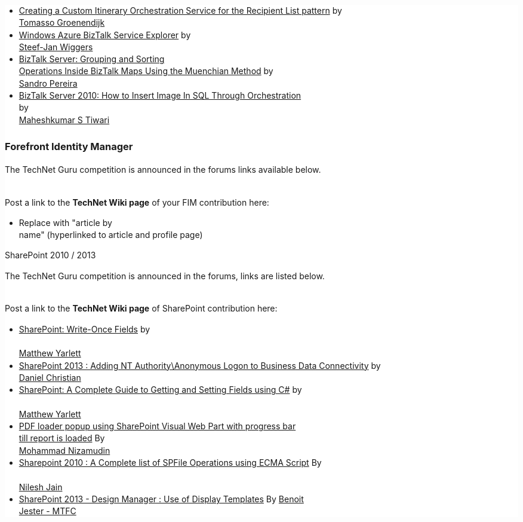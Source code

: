 - [Creating a Custom Itinerary Orchestration Service for the Recipient List pattern](http://social.technet.microsoft.com/wiki/contents/articles/22038.creating-a-custom-itinerary-orchestration-service-for-the-recipient-list-pattern.aspx) by<br>[Tomasso Groenendijk](http://social.msdn.microsoft.com/profile/tomasso%20groenendijk/)
- [Windows Azure BizTalk Service Explorer](http://social.technet.microsoft.com/wiki/contents/articles/22075.windows-azure-biztalk-service-explorer.aspx) by[<br> Steef-Jan Wiggers](http://social.technet.microsoft.com/profile/steef-jan%20wiggers/)
- [BizTalk Server: Grouping and Sorting<br> Operations Inside BizTalk Maps Using the Muenchian Method](http://social.technet.microsoft.com/wiki/contents/articles/22059.biztalk-server-grouping-and-sorting-operations-inside-biztalk-maps-using-the-muenchian-method.aspx) by [<br>Sandro Pereira](http://social.technet.microsoft.com/profile/sandro%20pereira/)
- [BizTalk Server 2010: How to Insert Image In SQL Through Orchestration<br>](http://social.technet.microsoft.com/wiki/contents/articles/22119.biztalk-server-2010-how-to-insert-image-in-sql-through-orchestration.aspx)by [<br>Maheshkumar S Tiwari](http://social.technet.microsoft.com/Profile/maheshkumar%20s%20tiwari)


### <a name="Forefront_Identity_Manager"></a>Forefront Identity Manager


The TechNet Guru competition is announced in the forums links available below.  
  
<br>Post a link to the **TechNet Wiki page** of your FIM contribution here:


- Replace with "article by<br>name" (hyperlinked to article and profile page) <br>



SharePoint 2010 / 2013



The TechNet Guru competition is announced in the forums, links are listed below.  
  
<br>Post a link to the **TechNet Wiki page** of SharePoint contribution here:


- [SharePoint: Write-Once Fields](http://social.technet.microsoft.com/wiki/contents/articles/21502.sharepoint-write-once-fields.aspx) by<br>[<br>Matthew Yarlett](http://social.technet.microsoft.com/Profile/Matthew%20Yarlett)
- [SharePoint 2013 : Adding NT Authority\Anonymous Logon to Business Data Connectivity](http://social.technet.microsoft.com/wiki/contents/articles/21747.sharepoint-2013-adding-nt-authorityanonymous-logon-to-business-data-connectivity.aspx) by<br>[Daniel Christian](http://social.technet.microsoft.com/profile/dan%20christian/)
- [SharePoint: A Complete Guide to Getting and Setting Fields using C#](http://social.technet.microsoft.com/wiki/contents/articles/21801.sharepoint-a-complete-guide-to-getting-and-setting-fields-using-c.aspx) by<br>[<br>Matthew Yarlett](http://social.technet.microsoft.com/profile/matthew%20yarlett/?ws=usercard-inline)
- [PDF loader popup using SharePoint Visual Web Part with progress bar<br> till report is loaded](http://social.technet.microsoft.com/wiki/contents/articles/21963.pdf-loader-popup-using-sharepoint-visual-web-part-with-progress-bar-till-report-is-loaded.aspx) By [<br>Mohammad Nizamudin](http://social.msdn.microsoft.com/Profile/mohammad%20nizamuddin/activity)
- [Sharepoint 2010 : A Complete list of SPFile Operations using ECMA Script](http://social.technet.microsoft.com/wiki/contents/articles/22156.sharepoint-2010-a-complete-list-of-spfile-operations-using-ecma-script.aspx) By<br>[<br>Nilesh Jain](http://social.technet.microsoft.com/profile/nilesh%20jain/)
- [SharePoint 2013 - Design Manager : Use of Display Templates](http://social.technet.microsoft.com/wiki/contents/articles/22203.sharepoint-2013-design-manager-use-of-display-templates.aspx) By [Benoit<br> Jester - MTFC](http://blogs.technet.com/335745/ProfileUrlRedirect.ashx)

